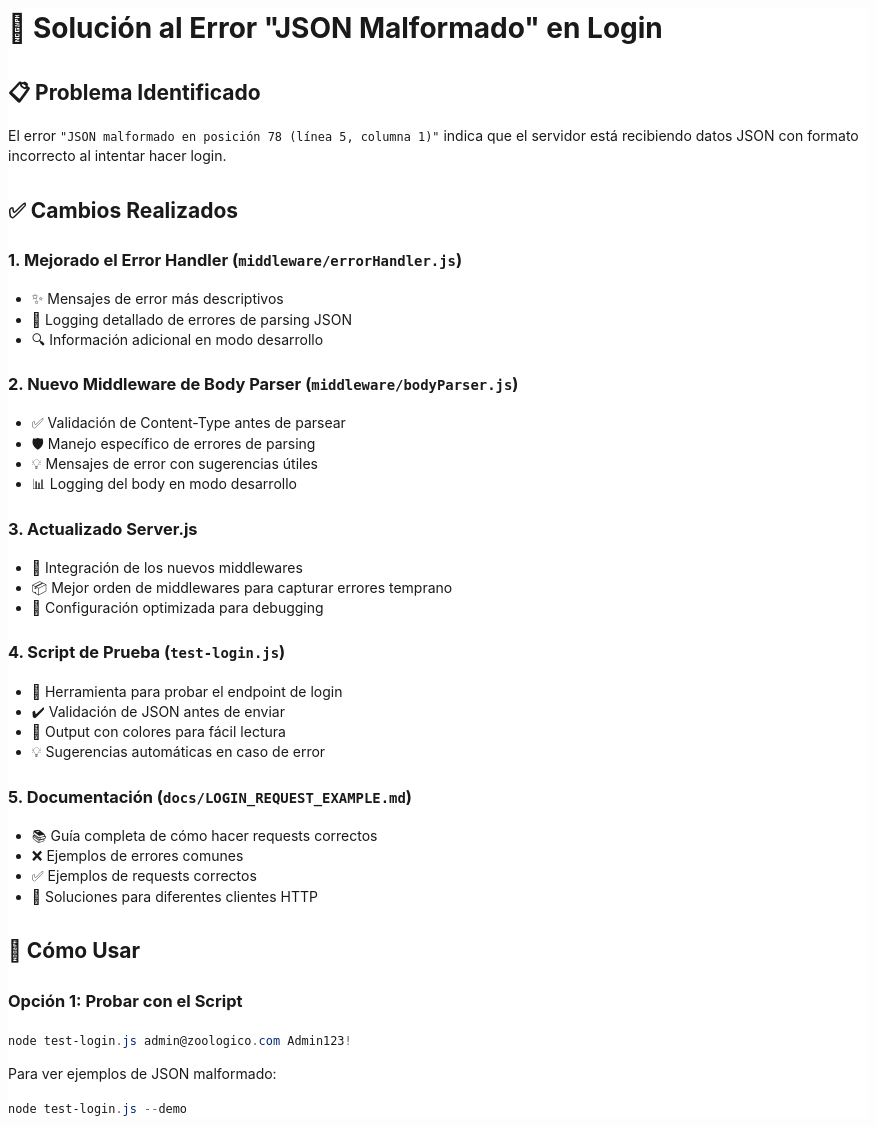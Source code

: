 # 🔧 Solución al Error "JSON Malformado" en Login

## 📋 Problema Identificado

El error `"JSON malformado en posición 78 (línea 5, columna 1)"` indica que el servidor está recibiendo datos JSON con formato incorrecto al intentar hacer login.

## ✅ Cambios Realizados

### 1. Mejorado el Error Handler (`middleware/errorHandler.js`)
- ✨ Mensajes de error más descriptivos
- 📝 Logging detallado de errores de parsing JSON
- 🔍 Información adicional en modo desarrollo

### 2. Nuevo Middleware de Body Parser (`middleware/bodyParser.js`)
- ✅ Validación de Content-Type antes de parsear
- 🛡️ Manejo específico de errores de parsing
- 💡 Mensajes de error con sugerencias útiles
- 📊 Logging del body en modo desarrollo

### 3. Actualizado Server.js
- 🔗 Integración de los nuevos middlewares
- 📦 Mejor orden de middlewares para capturar errores temprano
- 🎯 Configuración optimizada para debugging

### 4. Script de Prueba (`test-login.js`)
- 🧪 Herramienta para probar el endpoint de login
- ✔️ Validación de JSON antes de enviar
- 🎨 Output con colores para fácil lectura
- 💡 Sugerencias automáticas en caso de error

### 5. Documentación (`docs/LOGIN_REQUEST_EXAMPLE.md`)
- 📚 Guía completa de cómo hacer requests correctos
- ❌ Ejemplos de errores comunes
- ✅ Ejemplos de requests correctos
- 🔧 Soluciones para diferentes clientes HTTP

## 🚀 Cómo Usar

### Opción 1: Probar con el Script
```powershell
node test-login.js admin@zoologico.com Admin123!
```

Para ver ejemplos de JSON malformado:
```powershell
node test-login.js --demo
```
